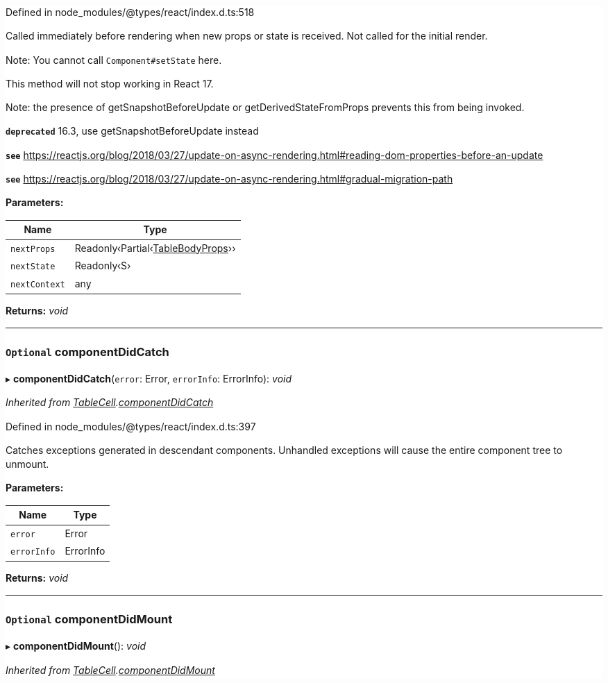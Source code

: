 Defined in node_modules/@types/react/index.d.ts:518

Called immediately before rendering when new props or state is received. Not called for the initial render.

Note: You cannot call `Component#setState` here.

This method will not stop working in React 17.

Note: the presence of getSnapshotBeforeUpdate or getDerivedStateFromProps
prevents this from being invoked.

**`deprecated`** 16.3, use getSnapshotBeforeUpdate instead

**`see`** https://reactjs.org/blog/2018/03/27/update-on-async-rendering.html#reading-dom-properties-before-an-update

**`see`** https://reactjs.org/blog/2018/03/27/update-on-async-rendering.html#gradual-migration-path

**Parameters:**

Name | Type |
------ | ------ |
`nextProps` | Readonly‹Partial‹[TableBodyProps](../interfaces/_tablebody_.tablebodyprops.md)›› |
`nextState` | Readonly‹S› |
`nextContext` | any |

**Returns:** *void*

___

### `Optional` componentDidCatch

▸ **componentDidCatch**(`error`: Error, `errorInfo`: ErrorInfo): *void*

*Inherited from [TableCell](_tablecell_.tablecell.md).[componentDidCatch](_tablecell_.tablecell.md#optional-componentdidcatch)*

Defined in node_modules/@types/react/index.d.ts:397

Catches exceptions generated in descendant components. Unhandled exceptions will cause
the entire component tree to unmount.

**Parameters:**

Name | Type |
------ | ------ |
`error` | Error |
`errorInfo` | ErrorInfo |

**Returns:** *void*

___

### `Optional` componentDidMount

▸ **componentDidMount**(): *void*

*Inherited from [TableCell](_tablecell_.tablecell.md).[componentDidMount](_tablecell_.tablecell.md#optional-componentdidmount)*
